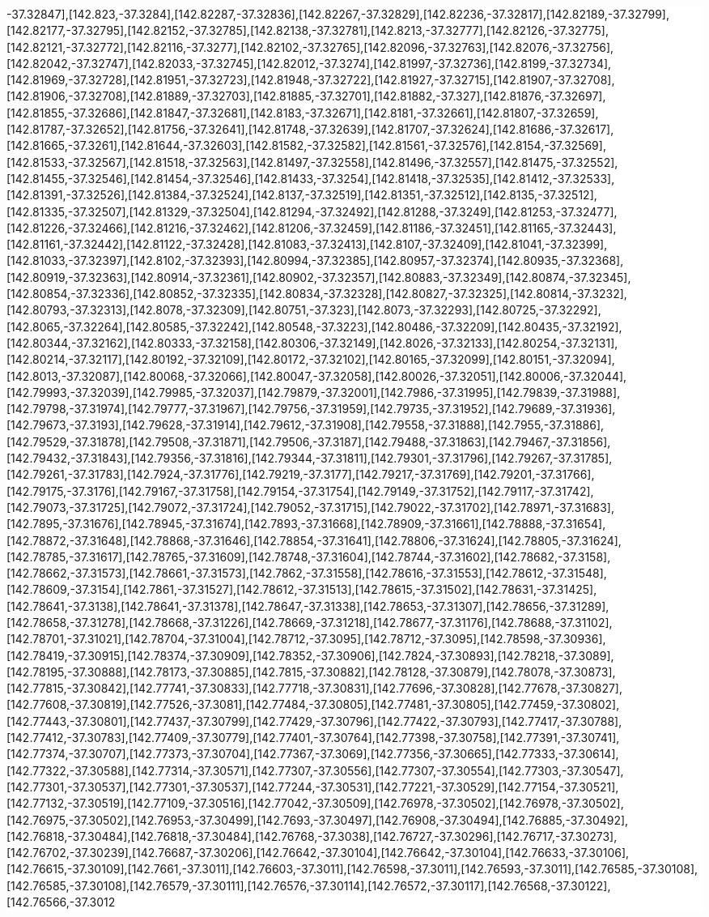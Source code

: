 -37.32847],[142.823,-37.3284],[142.82287,-37.32836],[142.82267,-37.32829],[142.82236,-37.32817],[142.82189,-37.32799],[142.82177,-37.32795],[142.82152,-37.32785],[142.82138,-37.32781],[142.8213,-37.32777],[142.82126,-37.32775],[142.82121,-37.32772],[142.82116,-37.3277],[142.82102,-37.32765],[142.82096,-37.32763],[142.82076,-37.32756],[142.82042,-37.32747],[142.82033,-37.32745],[142.82012,-37.3274],[142.81997,-37.32736],[142.8199,-37.32734],[142.81969,-37.32728],[142.81951,-37.32723],[142.81948,-37.32722],[142.81927,-37.32715],[142.81907,-37.32708],[142.81906,-37.32708],[142.81889,-37.32703],[142.81885,-37.32701],[142.81882,-37.327],[142.81876,-37.32697],[142.81855,-37.32686],[142.81847,-37.32681],[142.8183,-37.32671],[142.8181,-37.32661],[142.81807,-37.32659],[142.81787,-37.32652],[142.81756,-37.32641],[142.81748,-37.32639],[142.81707,-37.32624],[142.81686,-37.32617],[142.81665,-37.3261],[142.81644,-37.32603],[142.81582,-37.32582],[142.81561,-37.32576],[142.8154,-37.32569],[142.81533,-37.32567],[142.81518,-37.32563],[142.81497,-37.32558],[142.81496,-37.32557],[142.81475,-37.32552],[142.81455,-37.32546],[142.81454,-37.32546],[142.81433,-37.3254],[142.81418,-37.32535],[142.81412,-37.32533],[142.81391,-37.32526],[142.81384,-37.32524],[142.8137,-37.32519],[142.81351,-37.32512],[142.8135,-37.32512],[142.81335,-37.32507],[142.81329,-37.32504],[142.81294,-37.32492],[142.81288,-37.3249],[142.81253,-37.32477],[142.81226,-37.32466],[142.81216,-37.32462],[142.81206,-37.32459],[142.81186,-37.32451],[142.81165,-37.32443],[142.81161,-37.32442],[142.81122,-37.32428],[142.81083,-37.32413],[142.8107,-37.32409],[142.81041,-37.32399],[142.81033,-37.32397],[142.8102,-37.32393],[142.80994,-37.32385],[142.80957,-37.32374],[142.80935,-37.32368],[142.80919,-37.32363],[142.80914,-37.32361],[142.80902,-37.32357],[142.80883,-37.32349],[142.80874,-37.32345],[142.80854,-37.32336],[142.80852,-37.32335],[142.80834,-37.32328],[142.80827,-37.32325],[142.80814,-37.3232],[142.80793,-37.32313],[142.8078,-37.32309],[142.80751,-37.323],[142.8073,-37.32293],[142.80725,-37.32292],[142.8065,-37.32264],[142.80585,-37.32242],[142.80548,-37.3223],[142.80486,-37.32209],[142.80435,-37.32192],[142.80344,-37.32162],[142.80333,-37.32158],[142.80306,-37.32149],[142.8026,-37.32133],[142.80254,-37.32131],[142.80214,-37.32117],[142.80192,-37.32109],[142.80172,-37.32102],[142.80165,-37.32099],[142.80151,-37.32094],[142.8013,-37.32087],[142.80068,-37.32066],[142.80047,-37.32058],[142.80026,-37.32051],[142.80006,-37.32044],[142.79993,-37.32039],[142.79985,-37.32037],[142.79879,-37.32001],[142.7986,-37.31995],[142.79839,-37.31988],[142.79798,-37.31974],[142.79777,-37.31967],[142.79756,-37.31959],[142.79735,-37.31952],[142.79689,-37.31936],[142.79673,-37.3193],[142.79628,-37.31914],[142.79612,-37.31908],[142.79558,-37.31888],[142.7955,-37.31886],[142.79529,-37.31878],[142.79508,-37.31871],[142.79506,-37.3187],[142.79488,-37.31863],[142.79467,-37.31856],[142.79432,-37.31843],[142.79356,-37.31816],[142.79344,-37.31811],[142.79301,-37.31796],[142.79267,-37.31785],[142.79261,-37.31783],[142.7924,-37.31776],[142.79219,-37.3177],[142.79217,-37.31769],[142.79201,-37.31766],[142.79175,-37.3176],[142.79167,-37.31758],[142.79154,-37.31754],[142.79149,-37.31752],[142.79117,-37.31742],[142.79073,-37.31725],[142.79072,-37.31724],[142.79052,-37.31715],[142.79022,-37.31702],[142.78971,-37.31683],[142.7895,-37.31676],[142.78945,-37.31674],[142.7893,-37.31668],[142.78909,-37.31661],[142.78888,-37.31654],[142.78872,-37.31648],[142.78868,-37.31646],[142.78854,-37.31641],[142.78806,-37.31624],[142.78805,-37.31624],[142.78785,-37.31617],[142.78765,-37.31609],[142.78748,-37.31604],[142.78744,-37.31602],[142.78682,-37.3158],[142.78662,-37.31573],[142.78661,-37.31573],[142.7862,-37.31558],[142.78616,-37.31553],[142.78612,-37.31548],[142.78609,-37.3154],[142.7861,-37.31527],[142.78612,-37.31513],[142.78615,-37.31502],[142.78631,-37.31425],[142.78641,-37.3138],[142.78641,-37.31378],[142.78647,-37.31338],[142.78653,-37.31307],[142.78656,-37.31289],[142.78658,-37.31278],[142.78668,-37.31226],[142.78669,-37.31218],[142.78677,-37.31176],[142.78688,-37.31102],[142.78701,-37.31021],[142.78704,-37.31004],[142.78712,-37.3095],[142.78712,-37.3095],[142.78598,-37.30936],[142.78419,-37.30915],[142.78374,-37.30909],[142.78352,-37.30906],[142.7824,-37.30893],[142.78218,-37.3089],[142.78195,-37.30888],[142.78173,-37.30885],[142.7815,-37.30882],[142.78128,-37.30879],[142.78078,-37.30873],[142.77815,-37.30842],[142.77741,-37.30833],[142.77718,-37.30831],[142.77696,-37.30828],[142.77678,-37.30827],[142.77608,-37.30819],[142.77526,-37.3081],[142.77484,-37.30805],[142.77481,-37.30805],[142.77459,-37.30802],[142.77443,-37.30801],[142.77437,-37.30799],[142.77429,-37.30796],[142.77422,-37.30793],[142.77417,-37.30788],[142.77412,-37.30783],[142.77409,-37.30779],[142.77401,-37.30764],[142.77398,-37.30758],[142.77391,-37.30741],[142.77374,-37.30707],[142.77373,-37.30704],[142.77367,-37.3069],[142.77356,-37.30665],[142.77333,-37.30614],[142.77322,-37.30588],[142.77314,-37.30571],[142.77307,-37.30556],[142.77307,-37.30554],[142.77303,-37.30547],[142.77301,-37.30537],[142.77301,-37.30537],[142.77244,-37.30531],[142.77221,-37.30529],[142.77154,-37.30521],[142.77132,-37.30519],[142.77109,-37.30516],[142.77042,-37.30509],[142.76978,-37.30502],[142.76978,-37.30502],[142.76975,-37.30502],[142.76953,-37.30499],[142.7693,-37.30497],[142.76908,-37.30494],[142.76885,-37.30492],[142.76818,-37.30484],[142.76818,-37.30484],[142.76768,-37.3038],[142.76727,-37.30296],[142.76717,-37.30273],[142.76702,-37.30239],[142.76687,-37.30206],[142.76642,-37.30104],[142.76642,-37.30104],[142.76633,-37.30106],[142.76615,-37.30109],[142.7661,-37.3011],[142.76603,-37.3011],[142.76598,-37.3011],[142.76593,-37.3011],[142.76585,-37.30108],[142.76585,-37.30108],[142.76579,-37.30111],[142.76576,-37.30114],[142.76572,-37.30117],[142.76568,-37.30122],[142.76566,-37.3012